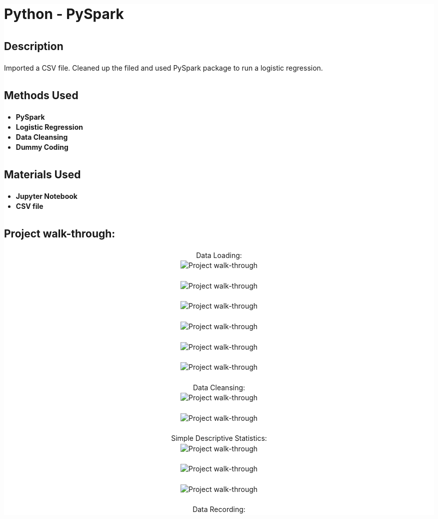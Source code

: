 <h1>Python - PySpark</h1>


<h2>Description</h2>
Imported a CSV file. Cleaned up the filed and used PySpark package to run a logistic regression.
<br />


<h2>Methods Used</h2>

- <b>PySpark</b>
- <b>Logistic Regression</b>
- <b>Data Cleansing </b>
- <b>Dummy Coding</b> 
  
<h2>Materials Used </h2>

- <b>Jupyter Notebook</b>
- <b>CSV file</b>

<h2>Project walk-through:</h2>

<p align="center">
Data Loading: <br/>
<img src="https://imgur.com/9j1o5LR.png" height="80%" width="80%" alt="Project walk-through"/>
<br />
<br />
<img src="https://imgur.com/PyBmtbj.png" height="80%" width="80%" alt="Project walk-through"/>
<br />
<br />
<img src="https://imgur.com/F1ahOld.png" height="80%" width="80%" alt="Project walk-through"/>
<br />
<br />
<img src="https://imgur.com/QrV7mf0.png" height="80%" width="80%" alt="Project walk-through"/>
<br />
<br />
<img src="https://imgur.com/NzJbKhK.png" height="80%" width="80%" alt="Project walk-through"/>
<br />
<br />
<img src="https://imgur.com/bmceJ3u.png" height="80%" width="80%" alt="Project walk-through"/>
<br />
<br />
Data Cleansing:  <br/>
<img src="https://imgur.com/kNWYePS.png" height="80%" width="80%" alt="Project walk-through"/>
<br />
<br />
<img src="https://imgur.com/Xo7EypL.png" height="80%" width="80%" alt="Project walk-through"/>
<br />
<br />
Simple Descriptive Statistics:  <br/>
<img src="https://imgur.com/YBeTbRL.png" height="80%" width="80%" alt="Project walk-through"/>
<br />
<br />
<img src="https://imgur.com/6WzBGr5.png" height="80%" width="80%" alt="Project walk-through"/>
<br />
<br />
<img src="https://imgur.com/PljKTRR.png" height="80%" width="80%" alt="Project walk-through"/>
<br />
<br />
Data Recording:  <br/>